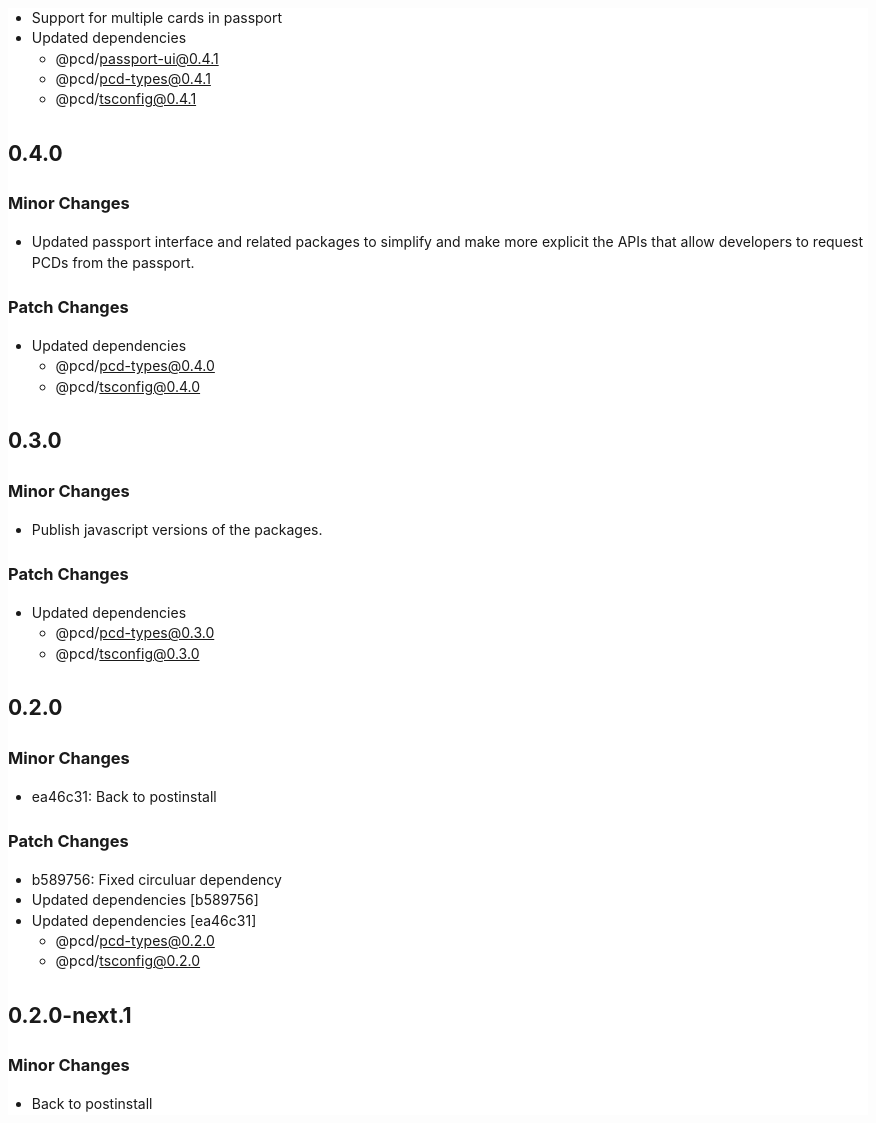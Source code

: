 - Support for multiple cards in passport
- Updated dependencies
  - @pcd/passport-ui@0.4.1
  - @pcd/pcd-types@0.4.1
  - @pcd/tsconfig@0.4.1

## 0.4.0

### Minor Changes

- Updated passport interface and related packages to simplify and make more explicit the APIs that allow developers to request PCDs from the passport.

### Patch Changes

- Updated dependencies
  - @pcd/pcd-types@0.4.0
  - @pcd/tsconfig@0.4.0

## 0.3.0

### Minor Changes

- Publish javascript versions of the packages.

### Patch Changes

- Updated dependencies
  - @pcd/pcd-types@0.3.0
  - @pcd/tsconfig@0.3.0

## 0.2.0

### Minor Changes

- ea46c31: Back to postinstall

### Patch Changes

- b589756: Fixed circuluar dependency
- Updated dependencies [b589756]
- Updated dependencies [ea46c31]
  - @pcd/pcd-types@0.2.0
  - @pcd/tsconfig@0.2.0

## 0.2.0-next.1

### Minor Changes

- Back to postinstall
